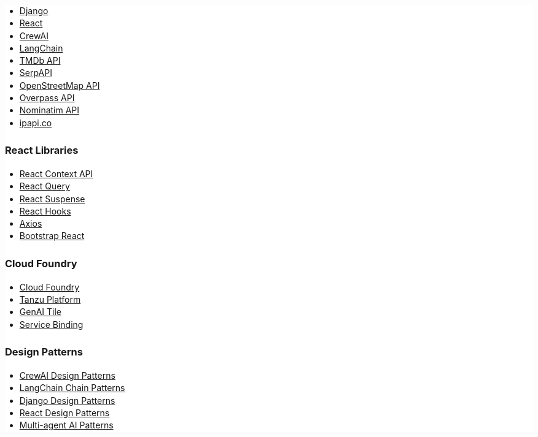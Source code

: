 - [Django](https://docs.djangoproject.com/)
- [React](https://react.dev/)
- [CrewAI](https://docs.crewai.com/)
- [LangChain](https://python.langchain.com/docs/get_started/introduction)
- [TMDb API](https://developer.themoviedb.org/docs/getting-started)
- [SerpAPI](https://serpapi.com/showtimes-results)
- [OpenStreetMap API](https://wiki.openstreetmap.org/wiki/API)
- [Overpass API](https://wiki.openstreetmap.org/wiki/Overpass_API)
- [Nominatim API](https://nominatim.org/release-docs/latest/api/Overview/)
- [ipapi.co](https://ipapi.co/api/)

### React Libraries

- [React Context API](https://react.dev/reference/react/createContext)
- [React Query](https://tanstack.com/query/latest)
- [React Suspense](https://react.dev/reference/react/Suspense)
- [React Hooks](https://react.dev/reference/react/hooks)
- [Axios](https://axios-http.com/docs/intro)
- [Bootstrap React](https://react-bootstrap.github.io/)

### Cloud Foundry

- [Cloud Foundry](https://docs.cloudfoundry.org/)
- [Tanzu Platform](https://docs.vmware.com/en/VMware-Tanzu-Application-Platform/index.html)
- [GenAI Tile](https://docs.vmware.com/en/VMware-Tanzu-Application-Platform/1.5/tap/services-genai.html)
- [Service Binding](https://docs.cloudfoundry.org/devguide/services/managing-services.html)

### Design Patterns

- [CrewAI Design Patterns](https://github.com/joaomdmoura/crewAI/tree/main/docs/examples)
- [LangChain Chain Patterns](https://python.langchain.com/docs/modules/chains/)
- [Django Design Patterns](https://djangopatterns.readthedocs.io/en/latest/)
- [React Design Patterns](https://www.patterns.dev/react)
- [Multi-agent AI Patterns](https://www.deeplearning.ai/short-courses/multi-agent-collaboration/)
